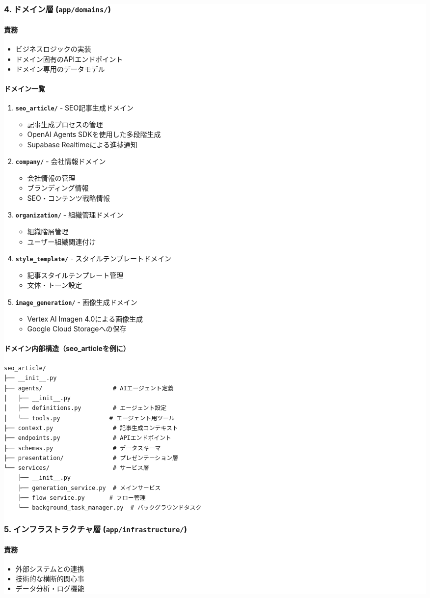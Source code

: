 ### 4. ドメイン層 (`app/domains/`)

#### 責務
- ビジネスロジックの実装
- ドメイン固有のAPIエンドポイント
- ドメイン専用のデータモデル

#### ドメイン一覧

1. **`seo_article/`** - SEO記事生成ドメイン
   - 記事生成プロセスの管理
   - OpenAI Agents SDKを使用した多段階生成
   - Supabase Realtimeによる進捗通知

2. **`company/`** - 会社情報ドメイン
   - 会社情報の管理
   - ブランディング情報
   - SEO・コンテンツ戦略情報

3. **`organization/`** - 組織管理ドメイン
   - 組織階層管理
   - ユーザー組織関連付け

4. **`style_template/`** - スタイルテンプレートドメイン
   - 記事スタイルテンプレート管理
   - 文体・トーン設定

5. **`image_generation/`** - 画像生成ドメイン
   - Vertex AI Imagen 4.0による画像生成
   - Google Cloud Storageへの保存

#### ドメイン内部構造（seo_articleを例に）

```
seo_article/
├── __init__.py
├── agents/                    # AIエージェント定義
│   ├── __init__.py
│   ├── definitions.py         # エージェント設定
│   └── tools.py              # エージェント用ツール
├── context.py                 # 記事生成コンテキスト
├── endpoints.py               # APIエンドポイント
├── schemas.py                 # データスキーマ
├── presentation/              # プレゼンテーション層
└── services/                  # サービス層
    ├── __init__.py
    ├── generation_service.py  # メインサービス
    ├── flow_service.py       # フロー管理
    └── background_task_manager.py  # バックグラウンドタスク
```

### 5. インフラストラクチャ層 (`app/infrastructure/`)

#### 責務
- 外部システムとの連携
- 技術的な横断的関心事
- データ分析・ログ機能
